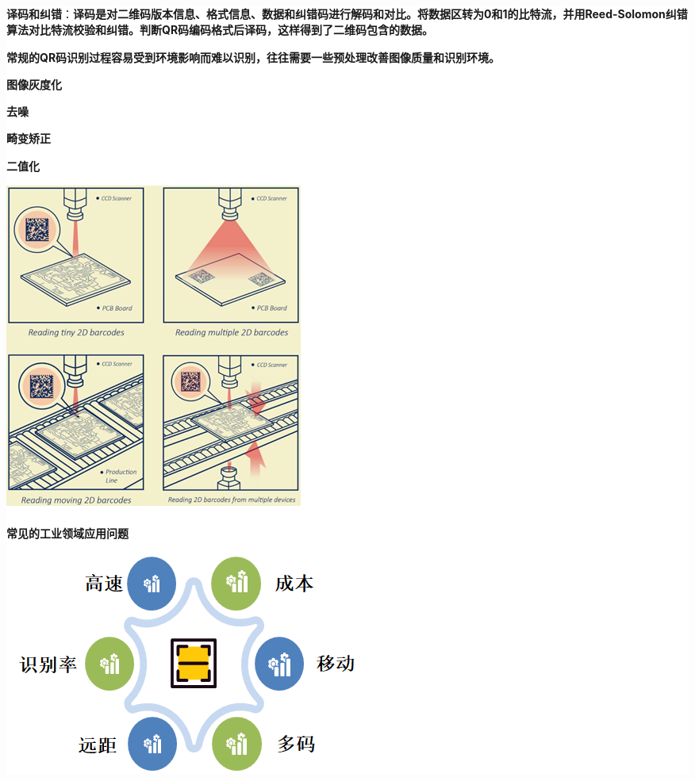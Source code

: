 **译码和纠错**：**译码是对二维码版本信息、格式信息、数据和纠错码进行解码和对比。将数据区转为0和1的比特流，并用Reed-Solomon纠错算法对比特流校验和纠错。判断QR码编码格式后译码，这样得到了二维码包含的数据。**

**常规的QR码识别过程容易受到环境影响而难以识别，往往需要一些预处理改善图像质量和识别环境。**

**图像灰度化**

**去噪**

**畸变矫正**

**二值化**

![工业](IoT-第2章-感知识别-2-1-自动识别技术/image-20230924193024754.png)

#### **常见的工业领域应用问题**

![平衡](IoT-第2章-感知识别-2-1-自动识别技术/image-20230924193044564.png)
